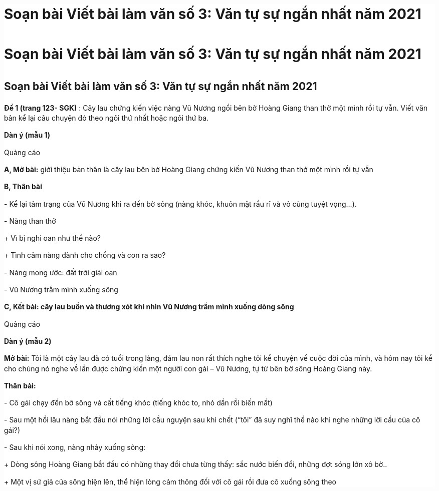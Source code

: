 # Soạn bài Viết bài làm văn số 3: Văn tự sự ngắn nhất năm 2021

# Soạn bài Viết bài làm văn số 3: Văn tự sự ngắn nhất năm 2021

## Soạn bài Viết bài làm văn số 3: Văn tự sự ngắn nhất năm 2021

**Đề 1 (trang 123- SGK)** : Cây lau chứng kiến việc nàng Vũ Nương ngồi bên bờ Hoàng Giang than thở một mình rồi tự vẫn. Viết văn bản kể lại câu chuyện đó theo ngôi thứ nhất hoặc ngôi thứ ba. 

**Dàn ý (mẫu 1)**

Quảng cáo

**A, Mở bài:** giới thiệu bản thân là cây lau bên bờ Hoàng Giang chứng kiến Vũ Nương than thở một mình rồi tự vẫn 

**B, Thân bài**

\- Kể lại tâm trạng của Vũ Nương khi ra đến bờ sông (nàng khóc, khuôn mặt rầu rĩ và vô cùng tuyệt vọng…). 

\- Nàng than thở 

\+ Vì bị nghi oan như thế nào? 

\+ Tình cảm nàng dành cho chồng và con ra sao? 

\- Nàng mong ước: đất trời giải oan 

\- Vũ Nương trẫm mình xuống sông 

**C, Kết bài: cây lau buồn và thương xót khi nhìn Vũ Nương trẫm mình xuống dòng sông**

Quảng cáo

**Dàn ý (mẫu 2)**

**Mở bài:** Tôi là một cây lau đã có tuổi trong làng, đám lau non rất thích nghe tôi kể chuyện về cuộc đời của mình, và hôm nay tôi kể cho chúng nó nghe về lần được chứng kiến một người con gái – Vũ Nương, tự tử bên bờ sông Hoàng Giang này.

**Thân bài:**

\- Cô gái chạy đến bờ sông và cất tiếng khóc (tiếng khóc to, nhỏ dần rồi biến mất)

\- Sau một hồi lâu nàng bắt đầu nói những lời cầu nguyện sau khi chết (“tôi” đã suy nghĩ thế nào khi nghe những lời cầu của cô gái?)

\- Sau khi nói xong, nàng nhảy xuống sông:

\+ Dòng sông Hoàng Giang bắt đầu có những thay đổi chưa từng thấy: sắc nước biến đổi, những đợt sóng lớn xô bờ..

\+ Một vị sứ giả của sông hiện lên, thể hiện lòng cảm thông đối với cô gái rồi đưa cô xuống sông theo
